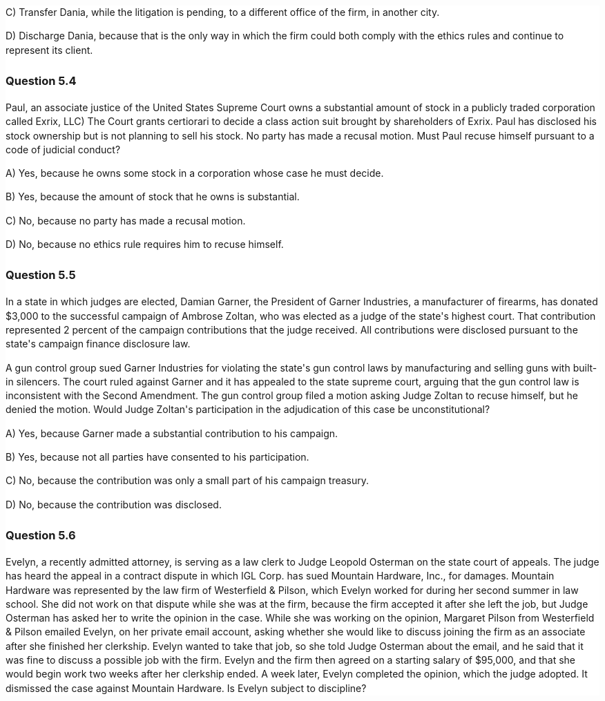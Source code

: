 C) Transfer Dania, while the litigation is pending, to a different office of the firm, in another city.

D) Discharge Dania, because that is the only way in which the firm could both comply with the ethics rules and continue to represent its client.

### Question 5.4

Paul, an associate justice of the United States Supreme Court owns a substantial amount of stock in a publicly traded corporation called Exrix, LLC) The Court grants certiorari to decide a class action suit brought by shareholders of Exrix. Paul has disclosed his stock ownership but is not planning to sell his stock. No party has made a recusal motion. Must Paul recuse himself pursuant to a code of judicial conduct?

A) Yes, because he owns some stock in a corporation whose case he must decide.

B) Yes, because the amount of stock that he owns is substantial.

C) No, because no party has made a recusal motion.

D) No, because no ethics rule requires him to recuse himself.

### Question 5.5

In a state in which judges are elected, Damian Garner, the President of Garner Industries, a manufacturer of firearms, has donated $3,000 to the successful campaign of Ambrose Zoltan, who was elected as a judge of the state's highest court. That contribution represented 2 percent of the campaign contributions that the judge received. All contributions were disclosed pursuant to the state's campaign finance disclosure law.

A gun control group sued Garner Industries for violating the state's gun control laws by manufacturing and selling guns with built-in silencers. The court ruled against Garner and it has appealed to the state supreme court, arguing that the gun control law is inconsistent with the Second Amendment. The gun control group filed a motion asking Judge Zoltan to recuse himself, but he denied the motion. Would Judge Zoltan's participation in the adjudication of this case be unconstitutional?

A) Yes, because Garner made a substantial contribution to his campaign.

B) Yes, because not all parties have consented to his participation.

C) No, because the contribution was only a small part of his campaign treasury.

D) No, because the contribution was disclosed.

### Question 5.6

Evelyn, a recently admitted attorney, is serving as a law clerk to Judge Leopold Osterman on the state court of appeals. The judge has heard the appeal in a contract dispute in which IGL Corp. has sued Mountain Hardware, Inc., for damages. Mountain Hardware was represented by the law firm of Westerfield & Pilson, which Evelyn worked for during her second summer in law school. She did not work on that dispute while she was at the firm, because the firm accepted it after she left the job, but Judge Osterman has asked her to write the opinion in the case. While she was working on the opinion, Margaret Pilson from Westerfield & Pilson emailed Evelyn, on her private email account, asking whether she would like to discuss joining the firm as an associate after she finished her clerkship. Evelyn wanted to take that job, so she told Judge Osterman about the email, and he said that it was fine to discuss a possible job with the firm. Evelyn and the firm then agreed on a starting salary of $95,000, and that she would begin work two weeks after her clerkship ended. A week later, Evelyn completed the opinion, which the judge adopted. It dismissed the case against Mountain Hardware. Is Evelyn subject to discipline?
